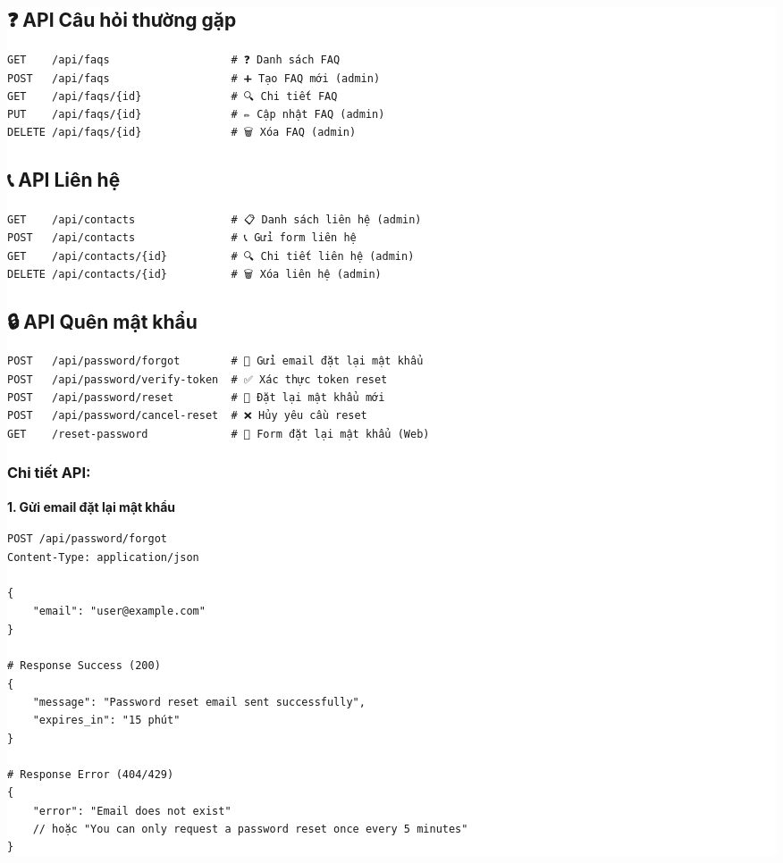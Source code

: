 ## ❓ **API Câu hỏi thường gặp**

```http
GET    /api/faqs                   # ❓ Danh sách FAQ
POST   /api/faqs                   # ➕ Tạo FAQ mới (admin)
GET    /api/faqs/{id}              # 🔍 Chi tiết FAQ
PUT    /api/faqs/{id}              # ✏️ Cập nhật FAQ (admin)
DELETE /api/faqs/{id}              # 🗑️ Xóa FAQ (admin)
```

## 📞 **API Liên hệ**

```http
GET    /api/contacts               # 📋 Danh sách liên hệ (admin)
POST   /api/contacts               # 📞 Gửi form liên hệ
GET    /api/contacts/{id}          # 🔍 Chi tiết liên hệ (admin)
DELETE /api/contacts/{id}          # 🗑️ Xóa liên hệ (admin)
```

## 🔒 **API Quên mật khẩu**

```http
POST   /api/password/forgot        # 📧 Gửi email đặt lại mật khẩu
POST   /api/password/verify-token  # ✅ Xác thực token reset
POST   /api/password/reset         # 🔑 Đặt lại mật khẩu mới
POST   /api/password/cancel-reset  # ❌ Hủy yêu cầu reset
GET    /reset-password             # 📝 Form đặt lại mật khẩu (Web)
```

### **Chi tiết API:**

**1. Gửi email đặt lại mật khẩu**
```http
POST /api/password/forgot
Content-Type: application/json

{
    "email": "user@example.com"
}

# Response Success (200)
{
    "message": "Password reset email sent successfully",
    "expires_in": "15 phút"
}

# Response Error (404/429)
{
    "error": "Email does not exist"
    // hoặc "You can only request a password reset once every 5 minutes"
}
```

